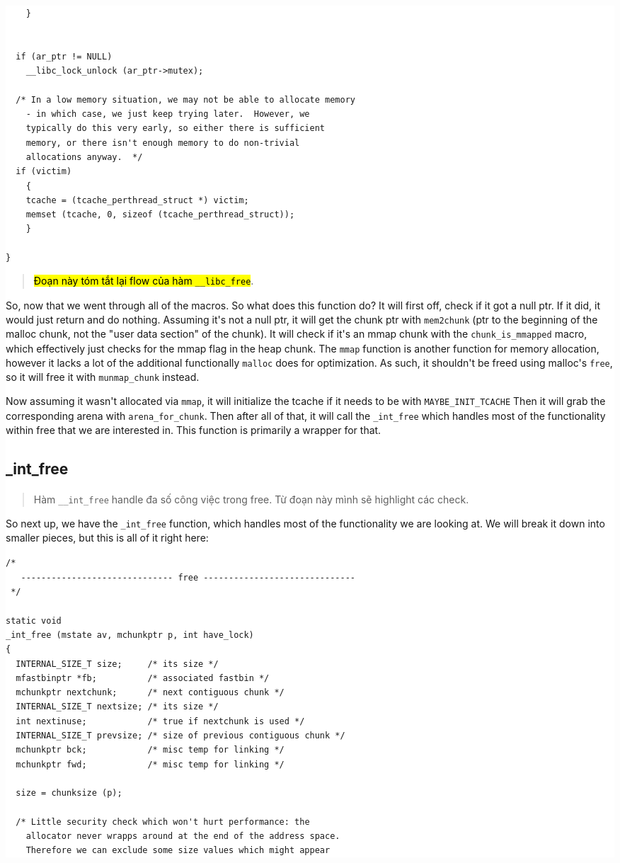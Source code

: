 ```
	}


  if (ar_ptr != NULL)
	__libc_lock_unlock (ar_ptr->mutex);

  /* In a low memory situation, we may not be able to allocate memory
 	- in which case, we just keep trying later.  However, we
 	typically do this very early, so either there is sufficient
 	memory, or there isn't enough memory to do non-trivial
 	allocations anyway.  */
  if (victim)
	{
  	tcache = (tcache_perthread_struct *) victim;
  	memset (tcache, 0, sizeof (tcache_perthread_struct));
	}

}
```

> <mark>Đoạn này tóm tắt lại flow của hàm `__libc_free`</mark>.

So, now that we went through all of the macros. So what does this function do? It will first off, check if it got a null ptr. If it did, it would just return and do nothing. Assuming it's not a null ptr, it will get the chunk ptr with `mem2chunk` (ptr to the beginning of the malloc chunk, not the "user data section" of the chunk). It will check if it's an mmap chunk with the `chunk_is_mmapped` macro, which effectively just checks for the mmap flag in the heap chunk. The `mmap` function is another function for memory allocation, however it lacks a lot of the additional functionally `malloc` does for optimization. As such, it shouldn't be freed using malloc's `free`, so it will free it with `munmap_chunk` instead.

Now assuming it wasn't allocated via `mmap`, it will initialize the tcache if it needs to be with `MAYBE_INIT_TCACHE` Then it will grab the corresponding arena with `arena_for_chunk`. Then after all of that, it will call the `_int_free` which handles most of the functionality within free that we are interested in. This function is primarily a wrapper for that.

## _int_free

> Hàm `__int_free` handle đa số công việc trong free. Từ đoạn này mình sẽ highlight các check.

So next up, we have the `_int_free` function, which handles most of the functionality we are looking at. We will break it down into smaller pieces, but this is all of it right here:

```
/*
   ------------------------------ free ------------------------------
 */

static void
_int_free (mstate av, mchunkptr p, int have_lock)
{
  INTERNAL_SIZE_T size;    	/* its size */
  mfastbinptr *fb;         	/* associated fastbin */
  mchunkptr nextchunk;     	/* next contiguous chunk */
  INTERNAL_SIZE_T nextsize;	/* its size */
  int nextinuse;           	/* true if nextchunk is used */
  INTERNAL_SIZE_T prevsize;	/* size of previous contiguous chunk */
  mchunkptr bck;           	/* misc temp for linking */
  mchunkptr fwd;           	/* misc temp for linking */

  size = chunksize (p);

  /* Little security check which won't hurt performance: the
 	allocator never wrapps around at the end of the address space.
 	Therefore we can exclude some size values which might appear
```